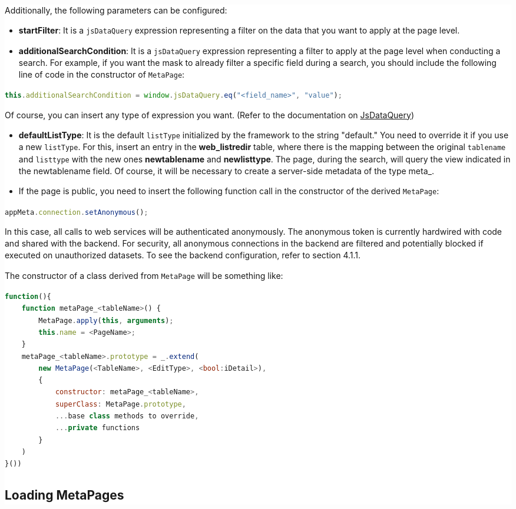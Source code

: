 Additionally, the following parameters can be configured:

- **startFilter**: It is a `jsDataQuery` expression representing a filter on the data that you want to apply at the page level.

- **additionalSearchCondition**: It is a `jsDataQuery` expression representing a filter to apply at the page level when conducting a search. For example, if you want the mask to already filter a specific field during a search, you should include the following line of code in the constructor of `MetaPage`:

```js
this.additionalSearchCondition = window.jsDataQuery.eq("<field_name>", "value");
```

Of course, you can insert any type of expression you want. (Refer to the documentation on [JsDataQuery](https://github.com/TempoSrl/myKode_Backend/blob/main/jsDataQuery.md))

- **defaultListType**: It is the default `listType` initialized by the framework to the string "default." You need to override it if you use a new `listType`. For this, insert an entry in the **web_listredir** table, where there is the mapping between the original `tablename` and `listtype` with the new ones **newtablename** and **newlisttype**. The page, during the search, will query the view indicated in the newtablename field. Of course, it will be necessary to create a server-side metadata of the type meta_<newtablename>.

- If the page is public, you need to insert the following function call in the constructor of the derived `MetaPage`:

```js
appMeta.connection.setAnonymous();
```

In this case, all calls to web services will be authenticated anonymously. The anonymous token is currently hardwired with code and shared with the backend. For security, all anonymous connections in the backend are filtered and potentially blocked if executed on unauthorized datasets. To see the backend configuration, refer to section 4.1.1.

The constructor of a class derived from `MetaPage` will be something like:

```js
function(){
    function metaPage_<tableName>() {
        MetaPage.apply(this, arguments);
        this.name = <PageName>;
    }
    metaPage_<tableName>.prototype = _.extend(
        new MetaPage(<TableName>, <EditType>, <bool:iDetail>),
        {
            constructor: metaPage_<tableName>,
            superClass: MetaPage.prototype,
            ...base class methods to override,
            ...private functions
        }
    )
}())
```

## Loading MetaPages
